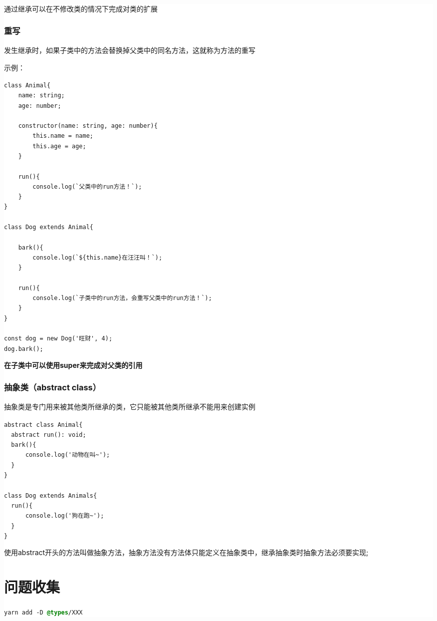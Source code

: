 通过继承可以在不修改类的情况下完成对类的扩展

### 重写

发生继承时，如果子类中的方法会替换掉父类中的同名方法，这就称为方法的重写

示例：

```
class Animal{
    name: string;
    age: number;

    constructor(name: string, age: number){
        this.name = name;
        this.age = age;
    }

    run(){
        console.log(`父类中的run方法！`);
    }
}

class Dog extends Animal{

    bark(){
        console.log(`${this.name}在汪汪叫！`);
    }

    run(){
        console.log(`子类中的run方法，会重写父类中的run方法！`);
    }
}

const dog = new Dog('旺财', 4);
dog.bark();
```

**在子类中可以使用super来完成对父类的引用**

### 抽象类（abstract class）

抽象类是专门用来被其他类所继承的类，它只能被其他类所继承不能用来创建实例

```
abstract class Animal{
  abstract run(): void;
  bark(){
      console.log('动物在叫~');
  }
}

class Dog extends Animals{
  run(){
      console.log('狗在跑~');
  }
}
```

使用abstract开头的方法叫做抽象方法，抽象方法没有方法体只能定义在抽象类中，继承抽象类时抽象方法必须要实现;

# 问题收集

```css
yarn add -D @types/XXX
```

